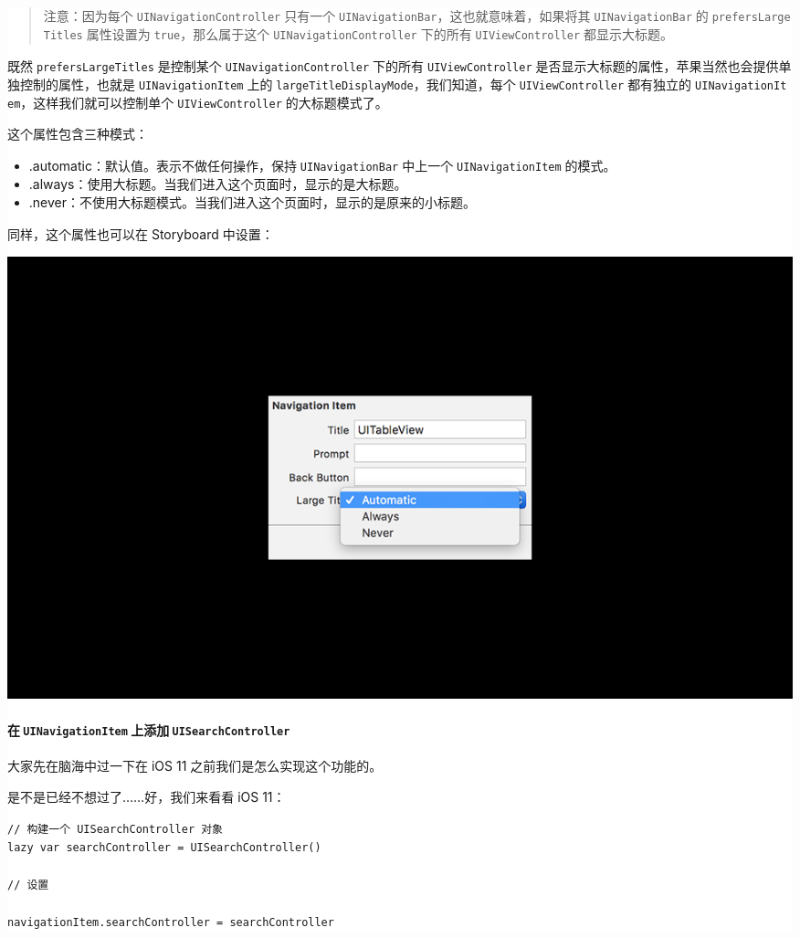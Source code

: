 > 注意：因为每个 `UINavigationController` 只有一个 `UINavigationBar`，这也就意味着，如果将其 `UINavigationBar` 的 `prefersLargeTitles` 属性设置为 `true`，那么属于这个 `UINavigationController` 下的所有 `UIViewController` 都显示大标题。

既然 `prefersLargeTitles` 是控制某个 `UINavigationController` 下的所有 `UIViewController` 是否显示大标题的属性，苹果当然也会提供单独控制的属性，也就是 `UINavigationItem` 上的 `largeTitleDisplayMode`，我们知道，每个 `UIViewController` 都有独立的 `UINavigationItem`，这样我们就可以控制单个 `UIViewController` 的大标题模式了。

这个属性包含三种模式：

- .automatic：默认值。表示不做任何操作，保持 `UINavigationBar` 中上一个 `UINavigationItem` 的模式。
- .always：使用大标题。当我们进入这个页面时，显示的是大标题。
- .never：不使用大标题模式。当我们进入这个页面时，显示的是原来的小标题。

同样，这个属性也可以在 Storyboard 中设置：

![](https://github.com/mmoaay/WWDC17Session204/blob/master/images/ios_11_large_title_mode_set_by_storyboard.png)

#### 在 `UINavigationItem` 上添加 `UISearchController`

大家先在脑海中过一下在 iOS 11 之前我们是怎么实现这个功能的。

是不是已经不想过了……好，我们来看看 iOS 11：

```
// 构建一个 UISearchController 对象
lazy var searchController = UISearchController()

// 设置

navigationItem.searchController = searchController
```

